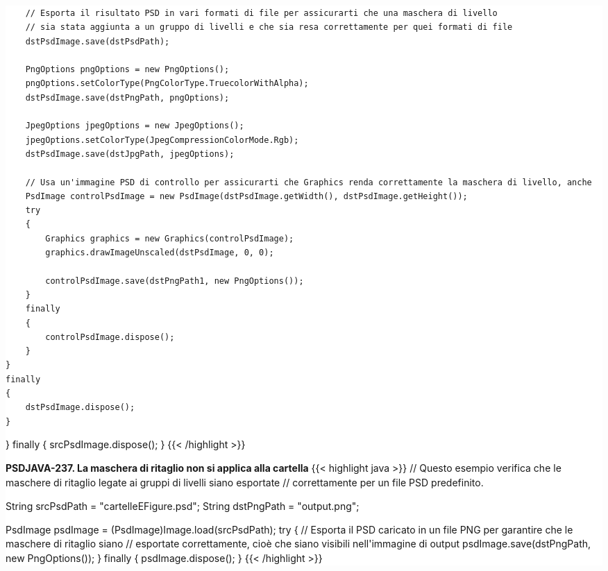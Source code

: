         // Esporta il risultato PSD in vari formati di file per assicurarti che una maschera di livello
        // sia stata aggiunta a un gruppo di livelli e che sia resa correttamente per quei formati di file
        dstPsdImage.save(dstPsdPath);

        PngOptions pngOptions = new PngOptions();
        pngOptions.setColorType(PngColorType.TruecolorWithAlpha);
        dstPsdImage.save(dstPngPath, pngOptions);

        JpegOptions jpegOptions = new JpegOptions();
        jpegOptions.setColorType(JpegCompressionColorMode.Rgb);
        dstPsdImage.save(dstJpgPath, jpegOptions);

        // Usa un'immagine PSD di controllo per assicurarti che Graphics renda correttamente la maschera di livello, anche
        PsdImage controlPsdImage = new PsdImage(dstPsdImage.getWidth(), dstPsdImage.getHeight());
        try
        {
            Graphics graphics = new Graphics(controlPsdImage);
            graphics.drawImageUnscaled(dstPsdImage, 0, 0);

            controlPsdImage.save(dstPngPath1, new PngOptions());
        }
        finally
        {
            controlPsdImage.dispose();
        }
    }
    finally
    {
        dstPsdImage.dispose();
    }
}
finally
{
    srcPsdImage.dispose();
}
{{< /highlight >}}

**PSDJAVA-237. La maschera di ritaglio non si applica alla cartella**
{{< highlight java >}}
// Questo esempio verifica che le maschere di ritaglio legate ai gruppi di livelli siano esportate
// correttamente per un file PSD predefinito.

String srcPsdPath = "cartelleEFigure.psd";
String dstPngPath = "output.png";

PsdImage psdImage = (PsdImage)Image.load(srcPsdPath);
try
{
    // Esporta il PSD caricato in un file PNG per garantire che le maschere di ritaglio siano
    // esportate correttamente, cioè che siano visibili nell'immagine di output
    psdImage.save(dstPngPath, new PngOptions());
}
finally
{
    psdImage.dispose();
}
{{< /highlight >}}
